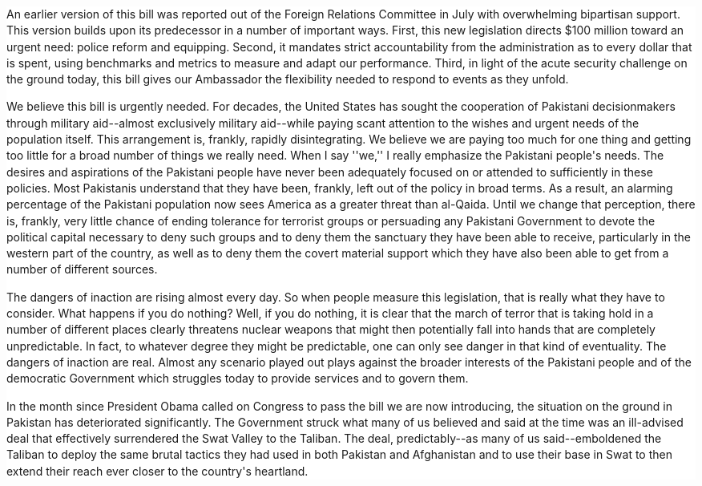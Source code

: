 
An earlier version of this bill was reported out of the Foreign 
Relations Committee in July with overwhelming bipartisan support. This 
version builds upon its predecessor in a number of important ways. 
First, this new legislation directs $100 million toward an urgent need: 
police reform and equipping. Second, it mandates strict accountability 
from the administration as to every dollar that is spent, using 
benchmarks and metrics to measure and adapt our performance. Third, in 
light of the acute security challenge on the ground today, this bill 
gives our Ambassador the flexibility needed to respond to events as 
they unfold.

We believe this bill is urgently needed. For decades, the United 
States has sought the cooperation of Pakistani decisionmakers through 
military aid--almost exclusively military aid--while paying scant 
attention to the wishes and urgent needs of the population itself. This 
arrangement is, frankly, rapidly disintegrating. We believe we are 
paying too much for one thing and getting too little for a broad number 
of things we really need. When I say ''we,'' I really emphasize the 
Pakistani people's needs. The desires and aspirations of the Pakistani 
people have never been adequately focused on or attended to 
sufficiently in these policies. Most Pakistanis understand that they 
have been, frankly, left out of the policy in broad terms. As a result, 
an alarming percentage of the Pakistani population now sees America as 
a greater threat than al-Qaida. Until we change that perception, there 
is, frankly, very little chance of ending tolerance for terrorist 
groups or persuading any Pakistani Government to devote the political 
capital necessary to deny such groups and to deny them the sanctuary 
they have been able to receive, particularly in the western part of the 
country, as well as to deny them the covert material support which they 
have also been able to get from a number of different sources.

The dangers of inaction are rising almost every day. So when people 
measure this legislation, that is really what they have to consider. 
What happens if you do nothing? Well, if you do nothing, it is clear 
that the march of terror that is taking hold in a number of different 
places clearly threatens nuclear weapons that might then potentially 
fall into hands that are completely unpredictable. In fact, to whatever 
degree they might be predictable, one can only see danger in that kind 
of eventuality. The dangers of inaction are real. Almost any scenario 
played out plays against the broader interests of the Pakistani people 
and of the democratic Government which struggles today to provide 
services and to govern them.

In the month since President Obama called on Congress to pass the 
bill we are now introducing, the situation on the ground in Pakistan 
has deteriorated significantly. The Government struck what many of us 
believed and said at the time was an ill-advised deal that effectively 
surrendered the Swat Valley to the Taliban. The deal, predictably--as 
many of us said--emboldened the Taliban to deploy the same brutal 
tactics they had used in both Pakistan and Afghanistan and to use their 
base in Swat to then extend their reach ever closer to the country's 
heartland.
